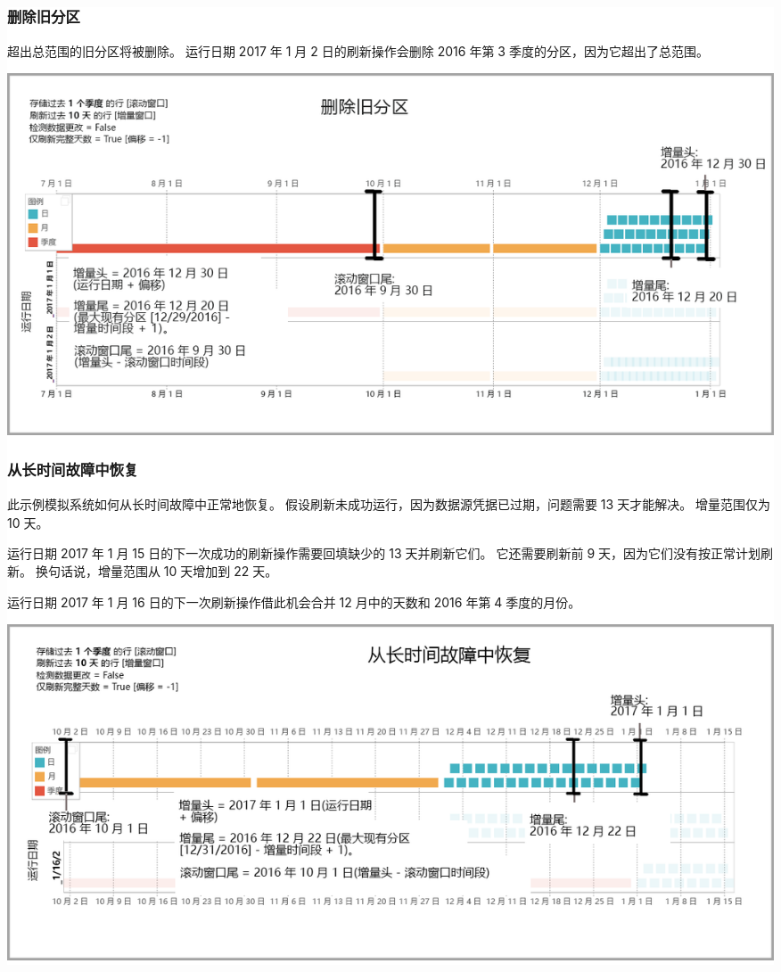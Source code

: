### <a name="drop-old-partitions"></a>删除旧分区

超出总范围的旧分区将被删除。 运行日期 2017 年 1 月 2 日的刷新操作会删除 2016 年第 3 季度的分区，因为它超出了总范围。

![删除数据流中的旧分区](media/service-dataflows-incremental-refresh/dataflows-incremental-refresh_05.png)

### <a name="recovery-from-prolonged-failure"></a>从长时间故障中恢复

此示例模拟系统如何从长时间故障中正常地恢复。 假设刷新未成功运行，因为数据源凭据已过期，问题需要 13 天才能解决。 增量范围仅为 10 天。

运行日期 2017 年 1 月 15 日的下一次成功的刷新操作需要回填缺少的 13 天并刷新它们。 它还需要刷新前 9 天，因为它们没有按正常计划刷新。 换句话说，增量范围从 10 天增加到 22 天。

运行日期 2017 年 1 月 16 日的下一次刷新操作借此机会合并 12 月中的天数和 2016 年第 4 季度的月份。

![从数据流的长时间故障中恢复](media/service-dataflows-incremental-refresh/dataflows-incremental-refresh_06.png)
